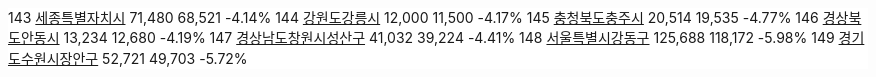   <tr class="item">
    <td>143</td>
    <td><a href="/apt/세종특별자치시">세종특별자치시</a></td>
    <td>71,480</td>
    <td>68,521</td>
    <td>-4.14%</td>
  </tr>

  <tr class="item">
    <td>144</td>
    <td><a href="/apt/강원도강릉시">강원도강릉시</a></td>
    <td>12,000</td>
    <td>11,500</td>
    <td>-4.17%</td>
  </tr>

  <tr class="item">
    <td>145</td>
    <td><a href="/apt/충청북도충주시">충청북도충주시</a></td>
    <td>20,514</td>
    <td>19,535</td>
    <td>-4.77%</td>
  </tr>

  <tr class="item">
    <td>146</td>
    <td><a href="/apt/경상북도안동시">경상북도안동시</a></td>
    <td>13,234</td>
    <td>12,680</td>
    <td>-4.19%</td>
  </tr>

  <tr class="item">
    <td>147</td>
    <td><a href="/apt/경상남도창원시성산구">경상남도창원시성산구</a></td>
    <td>41,032</td>
    <td>39,224</td>
    <td>-4.41%</td>
  </tr>

  <tr class="item">
    <td>148</td>
    <td><a href="/apt/서울특별시강동구">서울특별시강동구</a></td>
    <td>125,688</td>
    <td>118,172</td>
    <td>-5.98%</td>
  </tr>

  <tr class="item">
    <td>149</td>
    <td><a href="/apt/경기도수원시장안구">경기도수원시장안구</a></td>
    <td>52,721</td>
    <td>49,703</td>
    <td>-5.72%</td>
  </tr>
